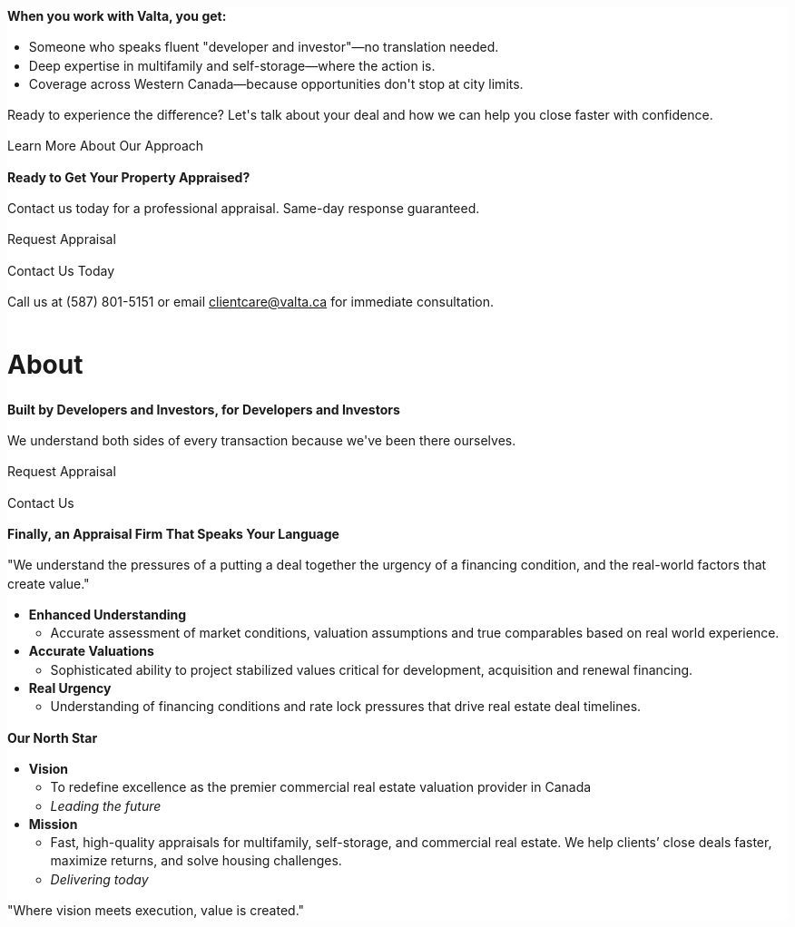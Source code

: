 **When you work with Valta, you get:**

* Someone who speaks fluent "developer and investor"—no translation needed.  
* Deep expertise in multifamily and self-storage—where the action is.  
* Coverage across Western Canada—because opportunities don't stop at city limits.

Ready to experience the difference? Let's talk about your deal and how we can help you close faster with confidence.

Learn More About Our Approach

**Ready to Get Your Property Appraised?**

Contact us today for a professional appraisal. Same-day response guaranteed.

Request Appraisal

Contact Us Today

Call us at (587) 801-5151 or email clientcare@valta.ca for immediate consultation.

# **About**

**Built by Developers and Investors, for Developers and Investors**

We understand both sides of every transaction because we've been there ourselves.

Request Appraisal

Contact Us

**Finally, an Appraisal Firm That Speaks Your Language**

"We understand the pressures of a putting a deal together the urgency of a financing condition, and the real-world factors that create value."

* **Enhanced Understanding**  
  * Accurate assessment of market conditions, valuation assumptions and true comparables based on real world experience.  
* **Accurate Valuations**  
  * Sophisticated ability to project stabilized values critical for development, acquisition and renewal financing.  
* **Real Urgency**  
  * Understanding of financing conditions and rate lock pressures that drive real estate deal timelines.

**Our North Star**

* **Vision**  
  * To redefine excellence as the premier commercial real estate valuation provider in Canada  
  * *Leading the future*  
* **Mission**  
  * Fast, high-quality appraisals for multifamily, self-storage, and commercial real estate. We help clients’ close deals faster, maximize returns, and solve housing challenges.  
  * *Delivering today*

"Where vision meets execution, value is created."
